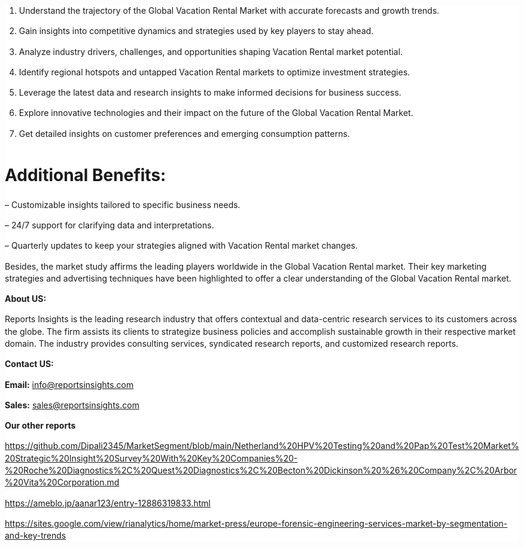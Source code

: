 1. Understand the trajectory of the Global Vacation Rental Market with accurate forecasts and growth trends.

2. Gain insights into competitive dynamics and strategies used by key players to stay ahead.

3. Analyze industry drivers, challenges, and opportunities shaping Vacation Rental market potential.

4. Identify regional hotspots and untapped Vacation Rental markets to optimize investment strategies.

5. Leverage the latest data and research insights to make informed decisions for business success.

6. Explore innovative technologies and their impact on the future of the Global Vacation Rental Market.

7. Get detailed insights on customer preferences and emerging consumption patterns.

# <strong>Additional Benefits:</strong>

– Customizable insights tailored to specific business needs.

– 24/7 support for clarifying data and interpretations.

– Quarterly updates to keep your strategies aligned with Vacation Rental market changes.

Besides, the market study affirms the leading players worldwide in the Global Vacation Rental market. Their key marketing strategies and advertising techniques have been highlighted to offer a clear understanding of the Global Vacation Rental market.

<strong><strong>About US</strong>:</strong>

Reports Insights is the leading research industry that offers contextual and data-centric research services to its customers across the globe. The firm assists its clients to strategize business policies and accomplish sustainable growth in their respective market domain. The industry provides consulting services, syndicated research reports, and customized research reports.

<strong>Contact US:</strong>

<p class=><b>Email:</b> <a href=mailto:info@reportsinsights.com>info@reportsinsights.com</a></p>
<p class=><b>Sales:</b> <a href=mailto:sales@reportsinsights.com>sales@reportsinsights.com</a></p>

<strong>Our other reports</strong>

<a href=https://github.com/Dipali2345/MarketSegment/blob/main/Netherland%20HPV%20Testing%20and%20Pap%20Test%20Market%20Strategic%20Insight%20Survey%20With%20Key%20Companies%20-%20Roche%20Diagnostics%2C%20Quest%20Diagnostics%2C%20Becton%20Dickinson%20%26%20Company%2C%20Arbor%20Vita%20Corporation.md>https://github.com/Dipali2345/MarketSegment/blob/main/Netherland%20HPV%20Testing%20and%20Pap%20Test%20Market%20Strategic%20Insight%20Survey%20With%20Key%20Companies%20-%20Roche%20Diagnostics%2C%20Quest%20Diagnostics%2C%20Becton%20Dickinson%20%26%20Company%2C%20Arbor%20Vita%20Corporation.md</a>

<a href=https://ameblo.jp/aanar123/entry-12886319833.html>https://ameblo.jp/aanar123/entry-12886319833.html</a>

<a href=https://sites.google.com/view/rianalytics/home/market-press/europe-forensic-engineering-services-market-by-segmentation-and-key-trends>https://sites.google.com/view/rianalytics/home/market-press/europe-forensic-engineering-services-market-by-segmentation-and-key-trends</a>
